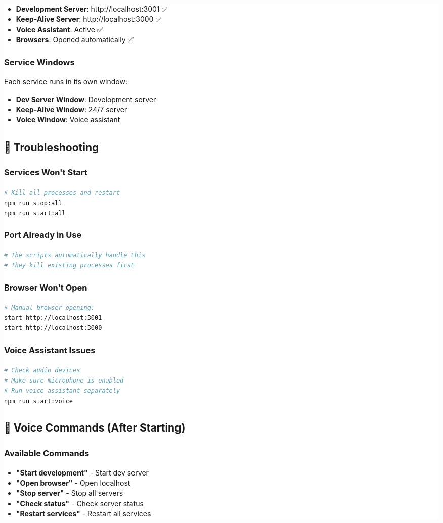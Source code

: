 - **Development Server**: http://localhost:3001 ✅
- **Keep-Alive Server**: http://localhost:3000 ✅
- **Voice Assistant**: Active ✅
- **Browsers**: Opened automatically ✅

### Service Windows

Each service runs in its own window:

- **Dev Server Window**: Development server
- **Keep-Alive Window**: 24/7 server
- **Voice Window**: Voice assistant

## 🔧 Troubleshooting

### Services Won't Start

```bash
# Kill all processes and restart
npm run stop:all
npm run start:all
```

### Port Already in Use

```bash
# The scripts automatically handle this
# They kill existing processes first
```

### Browser Won't Open

```bash
# Manual browser opening:
start http://localhost:3001
start http://localhost:3000
```

### Voice Assistant Issues

```bash
# Check audio devices
# Make sure microphone is enabled
# Run voice assistant separately
npm run start:voice
```

## 🎤 Voice Commands (After Starting)

### Available Commands

- **"Start development"** - Start dev server
- **"Open browser"** - Open localhost
- **"Stop server"** - Stop all servers
- **"Check status"** - Check server status
- **"Restart services"** - Restart all services
